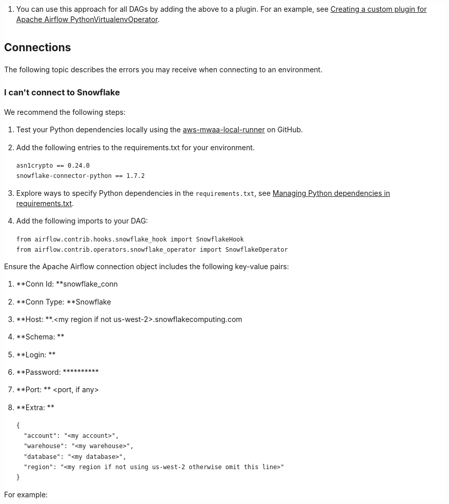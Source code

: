 1. You can use this approach for all DAGs by adding the above to a plugin\. For an example, see [Creating a custom plugin for Apache Airflow PythonVirtualenvOperator](samples-virtualenv.md)\.

## Connections<a name="troubleshooting-connections"></a>

The following topic describes the errors you may receive when connecting to an environment\.

### I can't connect to Snowflake<a name="missing-snowflake"></a>

We recommend the following steps:

1. Test your Python dependencies locally using the [aws\-mwaa\-local\-runner](https://github.com/aws/aws-mwaa-local-runner) on GitHub\.

1. Add the following entries to the requirements\.txt for your environment\.

   ```
   asn1crypto == 0.24.0
   snowflake-connector-python == 1.7.2
   ```

1. Explore ways to specify Python dependencies in the `requirements.txt`, see [Managing Python dependencies in requirements\.txt](best-practices-dependencies.md)\.

1. Add the following imports to your DAG:

   ```
   from airflow.contrib.hooks.snowflake_hook import SnowflakeHook
   from airflow.contrib.operators.snowflake_operator import SnowflakeOperator
   ```

Ensure the Apache Airflow connection object includes the following key\-value pairs:

1. **Conn Id: **snowflake\_conn

1. **Conn Type: **Snowflake

1. **Host: **<my account>\.<my region if not us\-west\-2>\.snowflakecomputing\.com

1. **Schema: **<my schema>

1. **Login: **<my user name>

1. **Password: **\*\*\*\*\*\*\*\*

1. **Port: ** <port, if any>

1. **Extra: **

   ```
   {
     "account": "<my account>",
     "warehouse": "<my warehouse>",
     "database": "<my database>",
     "region": "<my region if not using us-west-2 otherwise omit this line>"
   }
   ```

For example:
